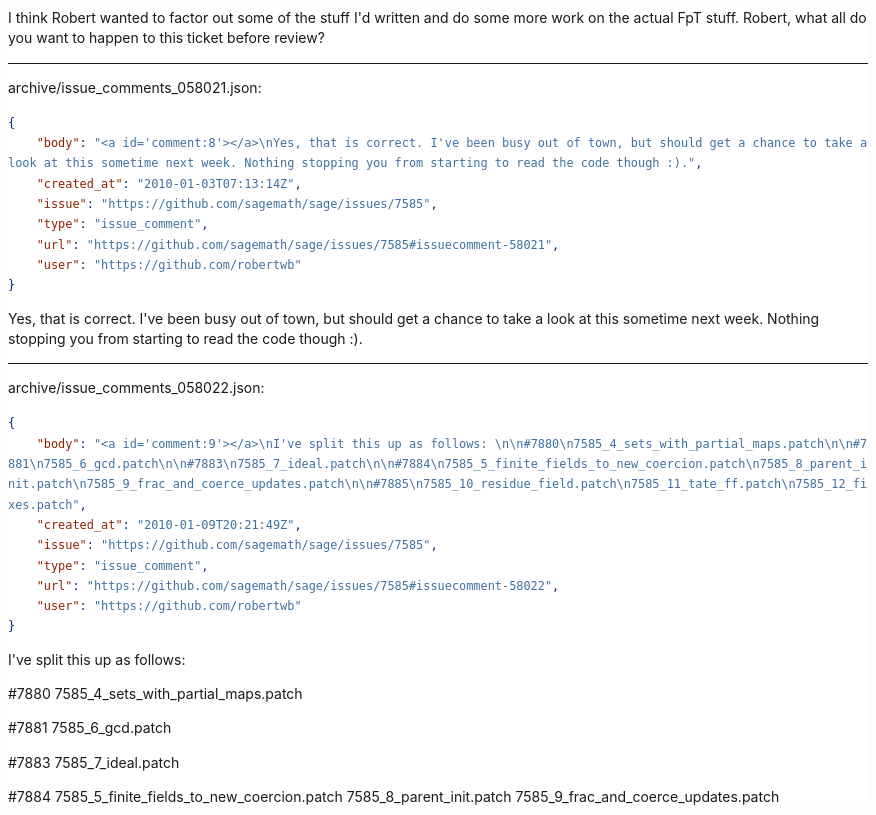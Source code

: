 <a id='comment:7'></a>
I think Robert wanted to factor out some of the stuff I'd written and do some more work on the actual FpT stuff.  Robert, what all do you want to happen to this ticket before review?



---

archive/issue_comments_058021.json:
```json
{
    "body": "<a id='comment:8'></a>\nYes, that is correct. I've been busy out of town, but should get a chance to take a look at this sometime next week. Nothing stopping you from starting to read the code though :).",
    "created_at": "2010-01-03T07:13:14Z",
    "issue": "https://github.com/sagemath/sage/issues/7585",
    "type": "issue_comment",
    "url": "https://github.com/sagemath/sage/issues/7585#issuecomment-58021",
    "user": "https://github.com/robertwb"
}
```

<a id='comment:8'></a>
Yes, that is correct. I've been busy out of town, but should get a chance to take a look at this sometime next week. Nothing stopping you from starting to read the code though :).



---

archive/issue_comments_058022.json:
```json
{
    "body": "<a id='comment:9'></a>\nI've split this up as follows: \n\n#7880\n7585_4_sets_with_partial_maps.patch\n\n#7881\n7585_6_gcd.patch\n\n#7883\n7585_7_ideal.patch\n\n#7884\n7585_5_finite_fields_to_new_coercion.patch\n7585_8_parent_init.patch\n7585_9_frac_and_coerce_updates.patch\n\n#7885\n7585_10_residue_field.patch\n7585_11_tate_ff.patch\n7585_12_fixes.patch",
    "created_at": "2010-01-09T20:21:49Z",
    "issue": "https://github.com/sagemath/sage/issues/7585",
    "type": "issue_comment",
    "url": "https://github.com/sagemath/sage/issues/7585#issuecomment-58022",
    "user": "https://github.com/robertwb"
}
```

<a id='comment:9'></a>
I've split this up as follows: 

#7880
7585_4_sets_with_partial_maps.patch

#7881
7585_6_gcd.patch

#7883
7585_7_ideal.patch

#7884
7585_5_finite_fields_to_new_coercion.patch
7585_8_parent_init.patch
7585_9_frac_and_coerce_updates.patch
